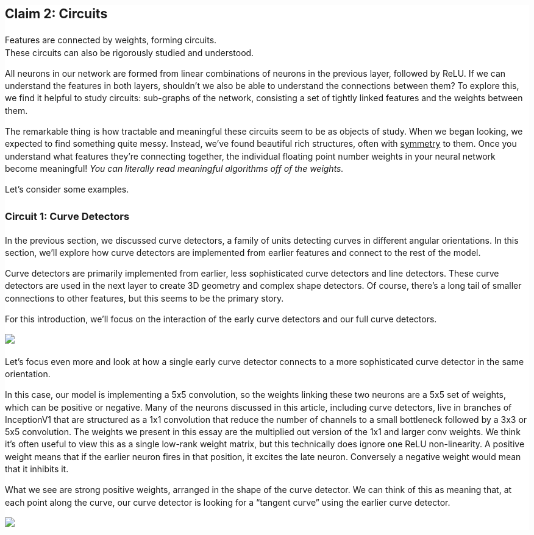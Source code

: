 
## Claim 2: Circuits

Features are connected by weights, forming circuits.  
These circuits can also be rigorously studied and understood.

All neurons in our network are formed from linear combinations of neurons in the previous layer, followed by ReLU. If we can understand the features in both layers, shouldn’t we also be able to understand the connections between them? To explore this, we find it helpful to study circuits: sub-graphs of the network, consisting a set of tightly linked features and the weights between them.

The remarkable thing is how tractable and meaningful these circuits seem to be as objects of study. When we began looking, we expected to find something quite messy. Instead, we’ve found beautiful rich structures, often with [symmetry](https://distill.pub/2020/circuits/equivariance/) to them. Once you understand what features they’re connecting together, the individual floating point number weights in your neural network become meaningful! *You can literally read meaningful algorithms off of the weights.*

Let’s consider some examples.

### Circuit 1: Curve Detectors

In the previous section, we discussed curve detectors, a family of units detecting curves in different angular orientations. In this section, we’ll explore how curve detectors are implemented from earlier features and connect to the rest of the model.

Curve detectors are primarily implemented from earlier, less sophisticated curve detectors and line detectors. These curve detectors are used in the next layer to create 3D geometry and complex shape detectors. Of course, there’s a long tail of smaller connections to other features, but this seems to be the primary story.

For this introduction, we’ll focus on the interaction of the early curve detectors and our full curve detectors.

![](https://distill.pub/2020/circuits/zoom-in/images/curve-circuit.png)

Let’s focus even more and look at how a single early curve detector connects to a more sophisticated curve detector in the same orientation.

In this case, our model is implementing a 5x5 convolution, so the weights linking these two neurons are a 5x5 set of weights, which can be positive or negative. Many of the neurons discussed in this article, including curve detectors, live in branches of InceptionV1 that are structured as a 1x1 convolution that reduce the number of channels to a small bottleneck followed by a 3x3 or 5x5 convolution. The weights we present in this essay are the multiplied out version of the 1x1 and larger conv weights. We think it’s often useful to view this as a single low-rank weight matrix, but this technically does ignore one ReLU non-linearity. A positive weight means that if the earlier neuron fires in that position, it excites the late neuron. Conversely a negative weight would mean that it inhibits it.

What we see are strong positive weights, arranged in the shape of the curve detector. We can think of this as meaning that, at each point along the curve, our curve detector is looking for a “tangent curve” using the earlier curve detector.

![](https://distill.pub/2020/circuits/zoom-in/images/curve-weights-a.png)
